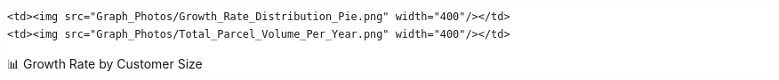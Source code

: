     <td><img src="Graph_Photos/Growth_Rate_Distribution_Pie.png" width="400"/></td>
    <td><img src="Graph_Photos/Total_Parcel_Volume_Per_Year.png" width="400"/></td>
  </tr>
  <tr>
    <td align="center">📊 Growth Rate by Customer Size</td>
